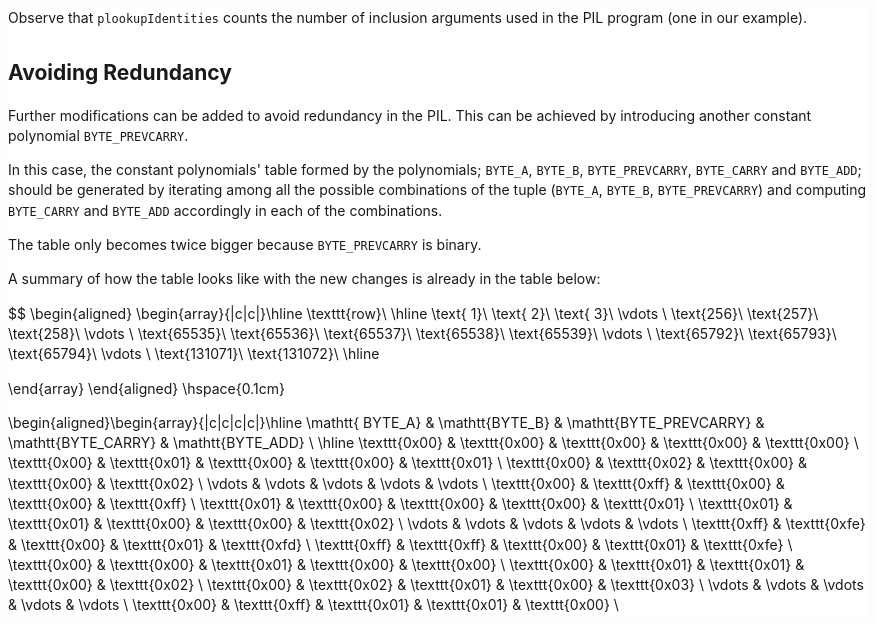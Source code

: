 Observe that $\texttt{plookupIdentities}$ counts the number of inclusion arguments used in the PIL program (one in our example).

## Avoiding Redundancy

Further modifications can be added to avoid redundancy in the PIL. This can be achieved by introducing another constant polynomial $\mathtt{BYTE\_PREVCARRY}$. 

In this case, the constant polynomials' table formed by the polynomials; $\mathtt{BYTE\_A}$, $\mathtt{BYTE\_B}$, $\mathtt{BYTE\_PREVCARRY}$, $\mathtt{BYTE\_CARRY}$ and $\mathtt{BYTE\_ADD}$; should be generated by iterating among all the possible combinations of the tuple $\big(\mathtt{BYTE\_A},\ \mathtt{BYTE\_B},\ \mathtt{BYTE\_PREVCARRY} \big)$ and computing $\mathtt{BYTE\_CARRY}$ and $\mathtt{BYTE\_ADD}$ accordingly in each of the combinations. 

The table only becomes twice bigger because $\mathtt{BYTE\_PREVCARRY}$ is binary. 

A summary of how the table looks like with the new changes is already in the table below:

$$
\begin{aligned}
\begin{array}{|c|c|}\hline
\texttt{row}\\ \hline
\text{ 1}\\ 
\text{ 2}\\ 
\text{ 3}\\ 
\vdots \\ 
\text{256}\\
\text{257}\\
\text{258}\\
\vdots \\
\text{65535}\\
\text{65536}\\
\text{65537}\\
\text{65538}\\
\text{65539}\\
\vdots \\
\text{65792}\\
\text{65793}\\
\text{65794}\\
\vdots \\
\text{131071}\\ 
\text{131072}\\ \hline

\end{array}
\end{aligned}
\hspace{0.1cm}


\begin{aligned}\begin{array}{|c|c|c|c|}\hline 
\mathtt{	BYTE\_A} & \mathtt{BYTE\_B} & \mathtt{BYTE\_PREVCARRY} & \mathtt{BYTE\_CARRY}  & \mathtt{BYTE\_ADD} \\ \hline 
\texttt{0x00} & \texttt{0x00} & \texttt{0x00} & \texttt{0x00} & \texttt{0x00} \\ 
\texttt{0x00} & \texttt{0x01} & \texttt{0x00} & \texttt{0x00} & \texttt{0x01} \\
\texttt{0x00} & \texttt{0x02} & \texttt{0x00} & \texttt{0x00} & \texttt{0x02} \\
\vdots & \vdots & \vdots & \vdots & \vdots \\
\texttt{0x00} & \texttt{0xff} & \texttt{0x00} & \texttt{0x00} & \texttt{0xff} \\ 
\texttt{0x01} & \texttt{0x00} & \texttt{0x00} & \texttt{0x00} & \texttt{0x01} \\
\texttt{0x01} & \texttt{0x01} & \texttt{0x00} & \texttt{0x00} & \texttt{0x02} \\ 
\vdots & \vdots & \vdots & \vdots & \vdots \\
\texttt{0xff} & \texttt{0xfe} & \texttt{0x00} & \texttt{0x01} & \texttt{0xfd} \\
\texttt{0xff} & \texttt{0xff} & \texttt{0x00} & \texttt{0x01} & \texttt{0xfe} \\ 
\texttt{0x00} & \texttt{0x00} & \texttt{0x01} & \texttt{0x00} & \texttt{0x00} \\
\texttt{0x00} & \texttt{0x01} & \texttt{0x01} & \texttt{0x00} & \texttt{0x02} \\
\texttt{0x00} & \texttt{0x02} & \texttt{0x01} & \texttt{0x00} & \texttt{0x03} \\
\vdots & \vdots & \vdots & \vdots & \vdots \\
\texttt{0x00} & \texttt{0xff} & \texttt{0x01} & \texttt{0x01} & \texttt{0x00} \\